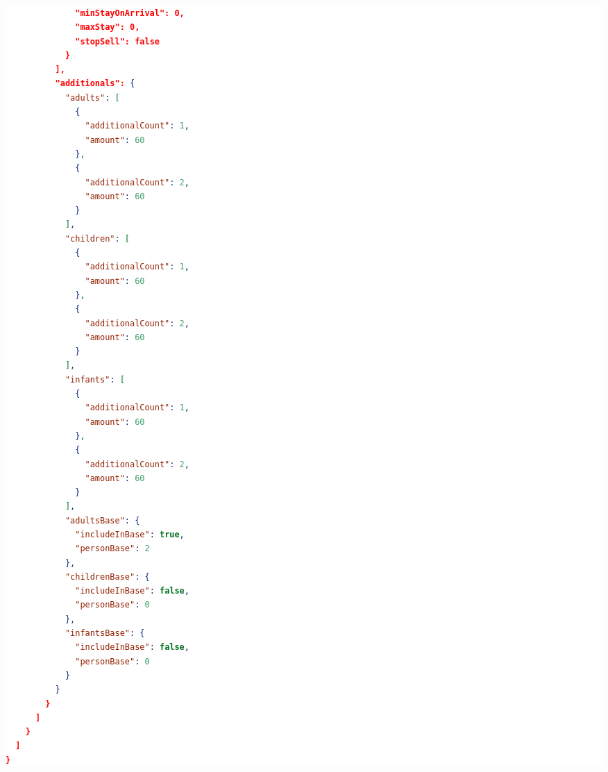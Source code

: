```json
              "minStayOnArrival": 0,
              "maxStay": 0,
              "stopSell": false
            }
          ],
          "additionals": {
            "adults": [
              {
                "additionalCount": 1,
                "amount": 60
              },
              {
                "additionalCount": 2,
                "amount": 60
              }
            ],
            "children": [
              {
                "additionalCount": 1,
                "amount": 60
              },
              {
                "additionalCount": 2,
                "amount": 60
              }
            ],
            "infants": [
              {
                "additionalCount": 1,
                "amount": 60
              },
              {
                "additionalCount": 2,
                "amount": 60
              }
            ],
            "adultsBase": {
              "includeInBase": true,
              "personBase": 2
            },
            "childrenBase": {
              "includeInBase": false,
              "personBase": 0
            },
            "infantsBase": {
              "includeInBase": false,
              "personBase": 0
            }
          }
        }
      ]
    }
  ]
}
```
